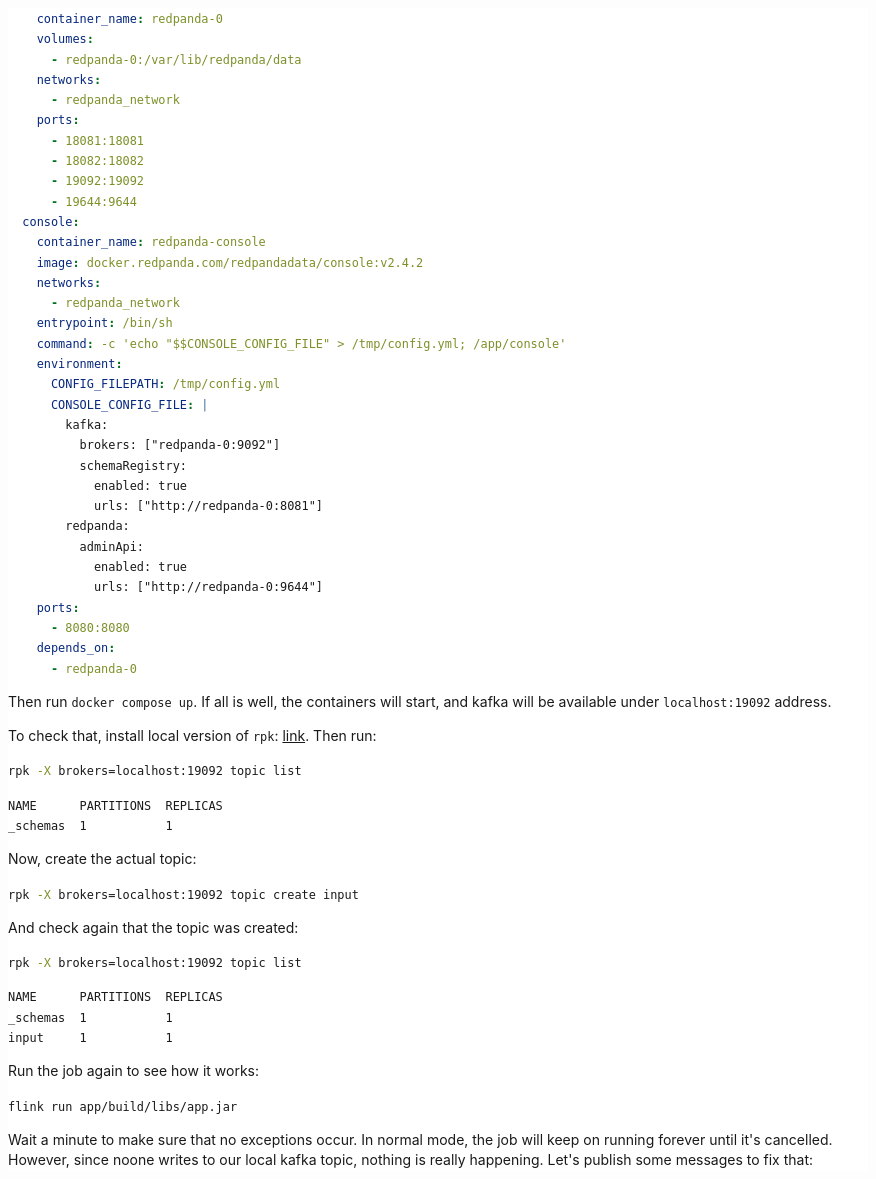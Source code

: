 ```yml
    container_name: redpanda-0
    volumes:
      - redpanda-0:/var/lib/redpanda/data
    networks:
      - redpanda_network
    ports:
      - 18081:18081
      - 18082:18082
      - 19092:19092
      - 19644:9644
  console:
    container_name: redpanda-console
    image: docker.redpanda.com/redpandadata/console:v2.4.2
    networks:
      - redpanda_network
    entrypoint: /bin/sh
    command: -c 'echo "$$CONSOLE_CONFIG_FILE" > /tmp/config.yml; /app/console'
    environment:
      CONFIG_FILEPATH: /tmp/config.yml
      CONSOLE_CONFIG_FILE: |
        kafka:
          brokers: ["redpanda-0:9092"]
          schemaRegistry:
            enabled: true
            urls: ["http://redpanda-0:8081"]
        redpanda:
          adminApi:
            enabled: true
            urls: ["http://redpanda-0:9644"]
    ports:
      - 8080:8080
    depends_on:
      - redpanda-0
```
Then run `docker compose up`. If all is well, the containers will start, and kafka will be available under `localhost:19092` address.   

To check that, install local version of `rpk`: [link](https://docs.redpanda.com/current/get-started/rpk-install/). Then run:  
```bash
rpk -X brokers=localhost:19092 topic list
```
```
NAME      PARTITIONS  REPLICAS
_schemas  1           1
```
Now, create the actual topic:   
```bash
rpk -X brokers=localhost:19092 topic create input
```
And check again that the topic was created:   
```bash
rpk -X brokers=localhost:19092 topic list
```
```
NAME      PARTITIONS  REPLICAS
_schemas  1           1
input     1           1
```
Run the job again to see how it works:  
```bash
flink run app/build/libs/app.jar
```
Wait a minute to make sure that no exceptions occur. In normal mode, the job will keep on running forever until it's cancelled. However, since noone writes to our local kafka topic, nothing is really happening. Let's publish some messages to fix that:  